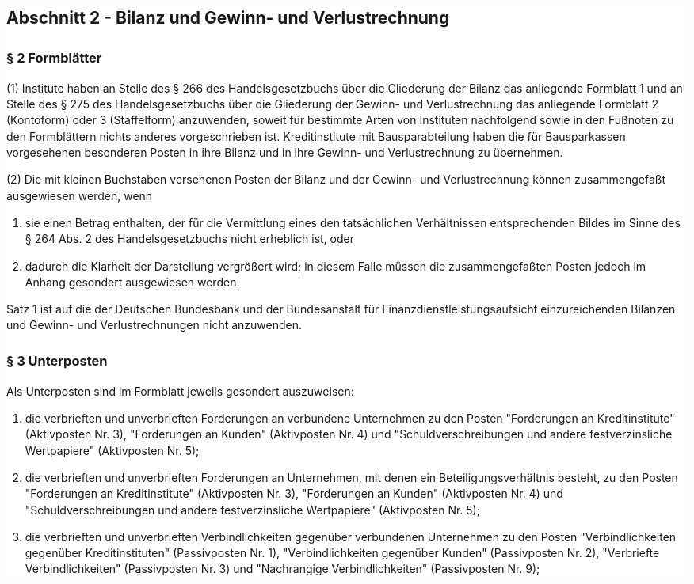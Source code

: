 
## Abschnitt 2 - Bilanz und Gewinn- und Verlustrechnung



### § 2 Formblätter

(1) Institute haben an Stelle des § 266 des Handelsgesetzbuchs über
die Gliederung der Bilanz das anliegende Formblatt 1 und an Stelle des
§ 275 des Handelsgesetzbuchs über die Gliederung der Gewinn- und
Verlustrechnung das anliegende Formblatt 2 (Kontoform) oder 3
(Staffelform) anzuwenden, soweit für bestimmte Arten von Instituten
nachfolgend sowie in den Fußnoten zu den Formblättern nichts anderes
vorgeschrieben ist. Kreditinstitute mit Bausparabteilung haben die für
Bausparkassen vorgesehenen besonderen Posten in ihre Bilanz und in
ihre Gewinn- und Verlustrechnung zu übernehmen.

(2) Die mit kleinen Buchstaben versehenen Posten der Bilanz und der
Gewinn- und Verlustrechnung können zusammengefaßt ausgewiesen werden,
wenn

1.  sie einen Betrag enthalten, der für die Vermittlung eines den
    tatsächlichen Verhältnissen entsprechenden Bildes im Sinne des § 264
    Abs. 2 des Handelsgesetzbuchs nicht erheblich ist, oder


2.  dadurch die Klarheit der Darstellung vergrößert wird; in diesem Falle
    müssen die zusammengefaßten Posten jedoch im Anhang gesondert
    ausgewiesen werden.



Satz 1 ist auf die der Deutschen Bundesbank und der Bundesanstalt für
Finanzdienstleistungsaufsicht einzureichenden Bilanzen und Gewinn- und
Verlustrechnungen nicht anzuwenden.


### § 3 Unterposten

Als Unterposten sind im Formblatt jeweils gesondert auszuweisen:

1.  die verbrieften und unverbrieften Forderungen an verbundene
    Unternehmen zu den Posten "Forderungen an Kreditinstitute"
    (Aktivposten Nr. 3), "Forderungen an Kunden" (Aktivposten Nr. 4) und
    "Schuldverschreibungen und andere festverzinsliche Wertpapiere"
    (Aktivposten Nr. 5);


2.  die verbrieften und unverbrieften Forderungen an Unternehmen, mit
    denen ein Beteiligungsverhältnis besteht, zu den Posten "Forderungen
    an Kreditinstitute" (Aktivposten Nr. 3), "Forderungen an Kunden"
    (Aktivposten Nr. 4) und "Schuldverschreibungen und andere
    festverzinsliche Wertpapiere" (Aktivposten Nr. 5);


3.  die verbrieften und unverbrieften Verbindlichkeiten gegenüber
    verbundenen Unternehmen zu den Posten "Verbindlichkeiten gegenüber
    Kreditinstituten" (Passivposten Nr. 1), "Verbindlichkeiten gegenüber
    Kunden" (Passivposten Nr. 2), "Verbriefte Verbindlichkeiten"
    (Passivposten Nr. 3) und "Nachrangige Verbindlichkeiten" (Passivposten
    Nr. 9);
